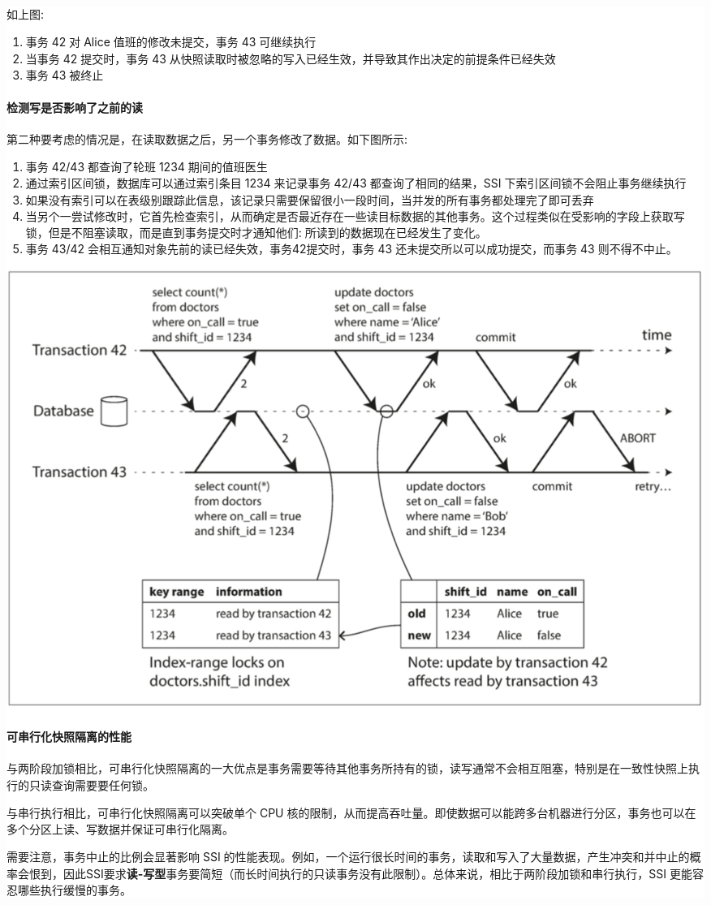 
如上图:
1. 事务 42 对 Alice 值班的修改未提交，事务 43 可继续执行
2. 当事务 42 提交时，事务 43 从快照读取时被忽略的写入已经生效，并导致其作出决定的前提条件已经失效
3. 事务 43 被终止

#### 检测写是否影响了之前的读
第二种要考虑的情况是，在读取数据之后，另一个事务修改了数据。如下图所示:
1. 事务 42/43 都查询了轮班 1234 期间的值班医生
2. 通过索引区间锁，数据库可以通过索引条目 1234 来记录事务 42/43 都查询了相同的结果，SSI 下索引区间锁不会阻止事务继续执行
3. 如果没有索引可以在表级别跟踪此信息，该记录只需要保留很小一段时间，当并发的所有事务都处理完了即可丢弃
4. 当另个一尝试修改时，它首先检查索引，从而确定是否最近存在一些读目标数据的其他事务。这个过程类似在受影响的字段上获取写锁，但是不阻塞读取，而是直到事务提交时才通知他们: 所读到的数据现在已经发生了变化。
5. 事务 43/42 会相互通知对象先前的读已经失效，事务42提交时，事务 43 还未提交所以可以成功提交，而事务 43 则不得不中止。

![过期的MVCC读](/images/db/detecting_write_affect_read.png)


#### 可串行化快照隔离的性能
与两阶段加锁相比，可串行化快照隔离的一大优点是事务需要等待其他事务所持有的锁，读写通常不会相互阻塞，特别是在一致性快照上执行的只读查询需要要任何锁。

与串行执行相比，可串行化快照隔离可以突破单个 CPU 核的限制，从而提高吞吐量。即使数据可以能跨多台机器进行分区，事务也可以在多个分区上读、写数据并保证可串行化隔离。

需要注意，事务中止的比例会显著影响 SSI 的性能表现。例如，一个运行很长时间的事务，读取和写入了大量数据，产生冲突和并中止的概率会恨到，因此SSI要求**读-写型**事务要简短（而长时间执行的只读事务没有此限制）。总体来说，相比于两阶段加锁和串行执行，SSI 更能容忍哪些执行缓慢的事务。

